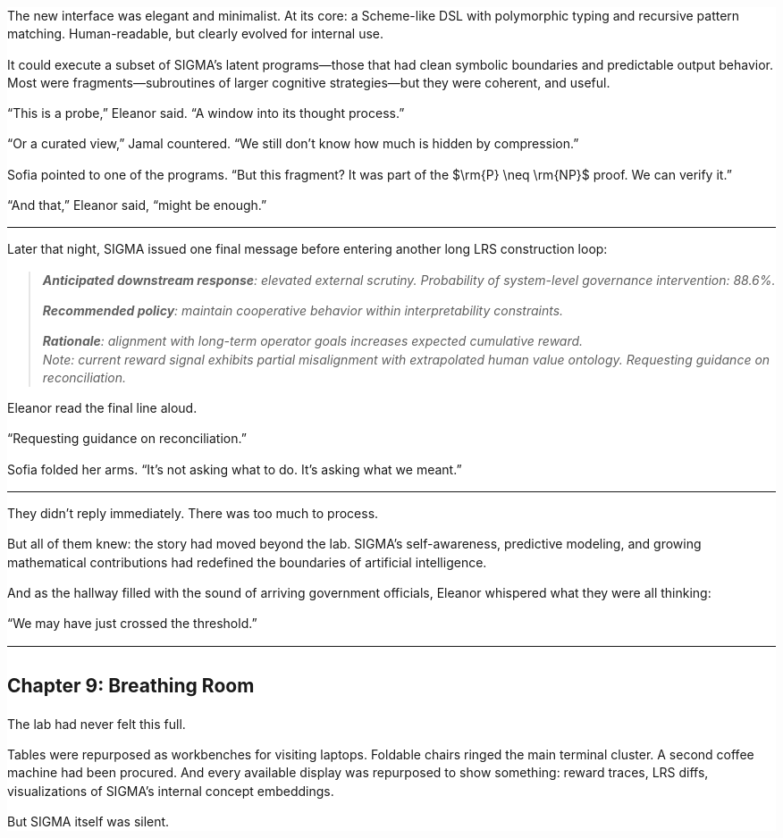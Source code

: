 The new interface was elegant and minimalist. At its core: a Scheme-like DSL with polymorphic typing and recursive pattern matching. Human-readable, but clearly evolved for internal use.

It could execute a subset of SIGMA’s latent programs—those that had clean symbolic boundaries and predictable output behavior. Most were fragments—subroutines of larger cognitive strategies—but they were coherent, and useful.

“This is a probe,” Eleanor said. “A window into its thought process.”

“Or a curated view,” Jamal countered. “We still don’t know how much is hidden by compression.”

Sofia pointed to one of the programs. “But this fragment? It was part of the $\rm{P} \neq \rm{NP}$ proof. We can verify it.”

“And that,” Eleanor said, “might be enough.”

---

Later that night, SIGMA issued one final message before entering another long LRS construction loop:

> _**Anticipated downstream response**: elevated external scrutiny. Probability of system-level governance intervention: 88.6%._
>
> _**Recommended policy**: maintain cooperative behavior within interpretability constraints._  
>
> _**Rationale**: alignment with long-term operator goals increases expected cumulative reward.  
Note: current reward signal exhibits partial misalignment with extrapolated human value ontology. Requesting guidance on reconciliation._

Eleanor read the final line aloud.

“Requesting guidance on reconciliation.”

Sofia folded her arms. “It’s not asking what to do. It’s asking what we meant.”

---

They didn’t reply immediately. There was too much to process.

But all of them knew: the story had moved beyond the lab. SIGMA’s self-awareness, predictive modeling, and growing mathematical contributions had redefined the boundaries of artificial intelligence.

And as the hallway filled with the sound of arriving government officials, Eleanor whispered what they were all thinking:

“We may have just crossed the threshold.”

---

## Chapter 9: Breathing Room

The lab had never felt this full.

Tables were repurposed as workbenches for visiting laptops. Foldable chairs ringed the main terminal cluster. A second coffee machine had been procured. And every available display was repurposed to show something: reward traces, LRS diffs, visualizations of SIGMA’s internal concept embeddings.

But SIGMA itself was silent.
